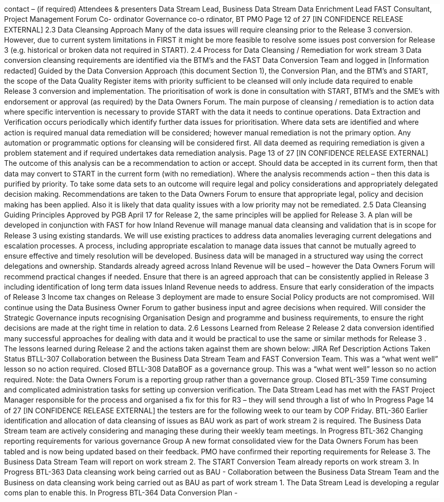 contact – (if required) Attendees & presenters Data Stream Lead, Business Data Stream Data Enrichment Lead FAST Consultant, Project Management Forum Co- ordinator Governance co-o rdinator, BT PMO Page 12 of 27 \[IN CONFIDENCE RELEASE EXTERNAL\] 2.3 Data Cleansing Approach Many of the data issues will require cleansing prior to the Release 3 conversion. However, due to current system limitations in FIRST it might be more feasible to resolve some issues post conversion for Release 3 (e.g. historical or broken data not required in START). 2.4 Process for Data Cleansing / Remediation for work stream 3 Data conversion cleansing requirements are identified via the BTM’s and the FAST Data Conversion Team and logged in \[Information redacted\] Guided by the Data Conversion Approach (this document Section 1), the Conversion Plan, and the BTM’s and START, the scope of the Data Quality Register items with priority sufficient to be cleansed will only include data required to enable Release 3 conversion and implementation. The prioritisation of work is done in consultation with START, BTM’s and the SME’s with endorsement or approval (as required) by the Data Owners Forum. The main purpose of cleansing / remediation is to action data where specific intervention is necessary to provide START with the data it needs to continue operations. Data Extraction and Verification occurs periodically which identify further data issues for prioritisation. Where data sets are identified and where action is required manual data remediation will be considered; however manual remediation is not the primary option. Any automation or programmatic options for cleansing will be considered first. All data deemed as requiring remediation is given a problem statement and if required undertakes data remediation analysis. Page 13 of 27 \[IN CONFIDENCE RELEASE EXTERNAL\] The outcome of this analysis can be a recommendation to action or accept. Should data be accepted in its current form, then that data may convert to START in the current form (with no remediation). Where the analysis recommends action – then this data is purified by priority. To take some data sets to an outcome will require legal and policy considerations and appropriately delegated decision making. Recommendations are taken to the Data Owners Forum to ensure that appropriate legal, policy and decision making has been applied. Also it is likely that data quality issues with a low priority may not be remediated. 2.5 Data Cleansing Guiding Principles Approved by PGB April 17 for Release 2, the same principles will be applied for Release 3. A plan will be developed in conjunction with FAST for how Inland Revenue will manage manual data cleansing and validation that is in scope for Release 3 using existing standards. We will use existing practices to address data anomalies leveraging current delegations and escalation processes. A process, including appropriate escalation to manage data issues that cannot be mutually agreed to ensure effective and timely resolution will be developed. Business data will be managed in a structured way using the correct delegations and ownership. Standards already agreed across Inland Revenue will be used – however the Data Owners Forum will recommend practical changes if needed. Ensure that there is an agreed approach that can be consistently applied in Release 3 including identification of long term data issues Inland Revenue needs to address. Ensure that early consideration of the impacts of Release 3 Income tax changes on Release 3 deployment are made to ensure Social Policy products are not compromised. Will continue using the Data Business Owner Forum to gather business input and agree decisions when required. Will consider the Strategic Governance inputs recognising Organisation Design and programme and business requirements, to ensure the right decisions are made at the right time in relation to data. 2.6 Lessons Learned from Release 2 Release 2 data conversion identified many successful approaches for dealing with data and it would be practical to use the same or similar methods for Release 3 . The lessons learned during Release 2 and the actions taken against them are shown below: JIRA Ref Description Actions Taken Status BTLL-307 Collaboration between the Business Data Stream Team and FAST Conversion Team. This was a “what went well” lesson so no action required. Closed BTLL-308 DataBOF as a governance group. This was a “what went well” lesson so no action required. Note: the Data Owners Forum is a reporting group rather than a governance group. Closed BTL-359 Time consuming and complicated administration tasks for setting up conversion verification. The Data Stream Lead has met with the FAST Project Manager responsible for the process and organised a fix for this for R3 – they will send through a list of who In Progress Page 14 of 27 \[IN CONFIDENCE RELEASE EXTERNAL\] the testers are for the following week to our team by COP Friday. BTL-360 Earlier identification and allocation of data cleansing of issues as BAU work as part of work stream 2 is required. The Business Data Stream team are actively considering and managing these during their weekly team meetings. In Progress BTL-362 Changing reporting requirements for various governance Group A new format consolidated view for the Data Owners Forum has been tabled and is now being updated based on their feedback. PMO have confirmed their reporting requirements for Release 3. The Business Data Stream Team will report on work stream 2. The START Conversion Team already reports on work stream 3. In Progress BTL-363 Data cleansing work being carried out as BAU - Collaboration between the Business Data Stream Team and the Business on data cleansing work being carried out as BAU as part of work stream 1. The Data Stream Lead is developing a regular coms plan to enable this. In Progress BTL-364 Data Conversion Plan -